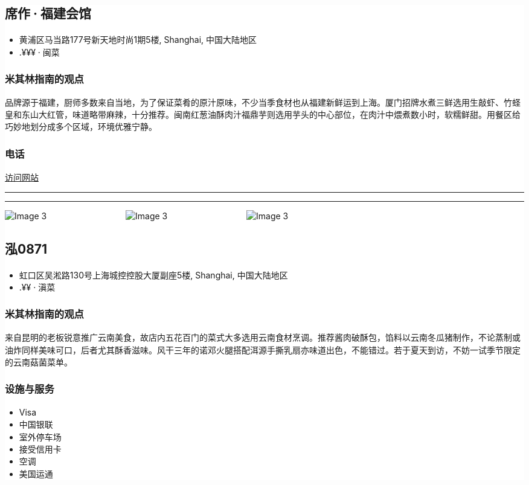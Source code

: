 ## 席作 · 福建会馆

  * 黄浦区马当路177号新天地时尚1期5楼, Shanghai, 中国大陆地区
  * .¥¥¥ · 闽菜 





###  米其林指南的观点

品牌源于福建，厨师多数来自当地，为了保证菜肴的原汁原味，不少当季食材也从福建新鲜运到上海。厦门招牌水煮三鲜选用生敲虾、竹蛏皇和东山大红管，味道略带麻辣，十分推荐。闽南红葱油酥肉汁福鼎芋则选用芋头的中心部位，在肉汁中煨煮数小时，软糯鲜甜。用餐区给巧妙地划分成多个区域，环境优雅宁静。

###  电话



<a href="https://yueyegroup.com" target="_blank">访问网站</a>



----
----

<div style="display:flex;">

<img src="https://axwwgrkdco.cloudimg.io/v7/__gmpics__/d0f65241fb2442b0b294dcc3839bb86e" alt="Image 3" style="width: 200px; height: auto;">

<img src="https://axwwgrkdco.cloudimg.io/v7/__gmpics__/3bbe2acb295b45309c7491c7f04b09d4" alt="Image 3" style="width: 200px; height: auto;">

<img src="https://axwwgrkdco.cloudimg.io/v7/__gmpics__/781ff9427f384c9fbcf8b200ee3906a2" alt="Image 3" style="width: 200px; height: auto;">

</div>

## 泓0871

  * 虹口区吴淞路130号上海城控控股大厦副座5楼, Shanghai, 中国大陆地区
  * .¥¥ · 滇菜 





###  米其林指南的观点

来自昆明的老板锐意推广云南美食，故店内五花百门的菜式大多选用云南食材烹调。推荐酱肉破酥包，馅料以云南冬瓜猪制作，不论蒸制或油炸同样美味可口，后者尤其酥香滋味。风干三年的诺邓火腿搭配洱源手撕乳扇亦味道出色，不能错过。若于夏天到访，不妨一试季节限定的云南菇菌菜单。

###  设施与服务

  * Visa 
  * 中国银联 
  * 室外停车场 
  * 接受信用卡 
  * 空调 
  * 美国运通 
